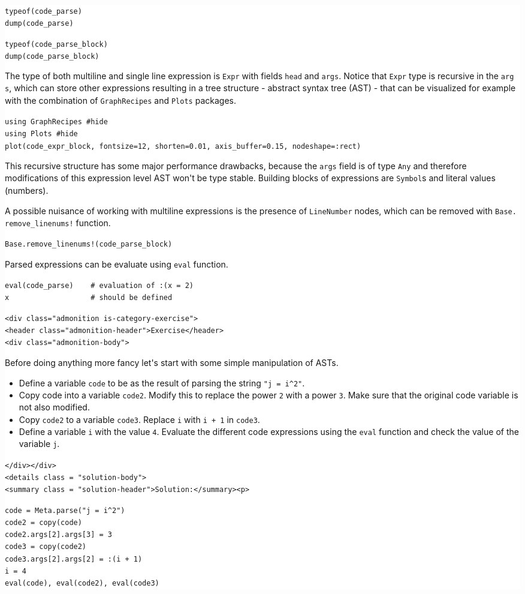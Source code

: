 ```@repl lab06_meta
typeof(code_parse)
dump(code_parse)
```
```@repl lab06_meta
typeof(code_parse_block)
dump(code_parse_block)
```
The type of both multiline and single line expression is `Expr` with fields `head` and `args`. Notice that `Expr` type is recursive in the `args`, which can store other expressions resulting in a tree structure - abstract syntax tree (AST) - that can be visualized for example with the combination of `GraphRecipes` and `Plots` packages. 

```@example lab06_meta
using GraphRecipes #hide
using Plots #hide
plot(code_expr_block, fontsize=12, shorten=0.01, axis_buffer=0.15, nodeshape=:rect)
```

This recursive structure has some major performance drawbacks, because the `args` field is of type `Any` and therefore modifications of this expression level AST won't be type stable. Building blocks of expressions are `Symbol`s and literal values (numbers).


A possible nuisance of working with multiline expressions is the presence of `LineNumber` nodes, which can be removed with `Base.remove_linenums!` function.
```@repl lab06_meta
Base.remove_linenums!(code_parse_block)
```

Parsed expressions can be evaluate using `eval` function. 
```@repl lab06_meta
eval(code_parse)    # evaluation of :(x = 2) 
x                   # should be defined
```

```@raw html
<div class="admonition is-category-exercise">
<header class="admonition-header">Exercise</header>
<div class="admonition-body">
```
Before doing anything more fancy let's start with some simple manipulation of ASTs.
- Define a variable `code` to be as the result of parsing the string `"j = i^2"`. 
- Copy code into a variable `code2`. Modify this to replace the power `2` with a power `3`. Make sure that the original code variable is not also modified. 
- Copy `code2` to a variable `code3`. Replace `i` with `i + 1` in `code3`.
- Define a variable `i` with the value `4`. Evaluate the different code expressions using the `eval` function and check the value of the variable `j`.

```@raw html
</div></div>
<details class = "solution-body">
<summary class = "solution-header">Solution:</summary><p>
```
```@repl lab06_meta
code = Meta.parse("j = i^2")
code2 = copy(code)
code2.args[2].args[3] = 3
code3 = copy(code2)
code3.args[2].args[2] = :(i + 1)
i = 4
eval(code), eval(code2), eval(code3)
```


[^1]: [https://en.wikipedia.org/wiki/Loop_unrolling](https://en.wikipedia.org/wiki/Loop\_unrolling)
[^2]: [https://en.wikipedia.org/wiki/Inline_expansion](https://en.wikipedia.org/wiki/Inline\_expansion)
[^5]: Once you understand the recursive structure of expressions, the AST can be constructed manually like any other type.